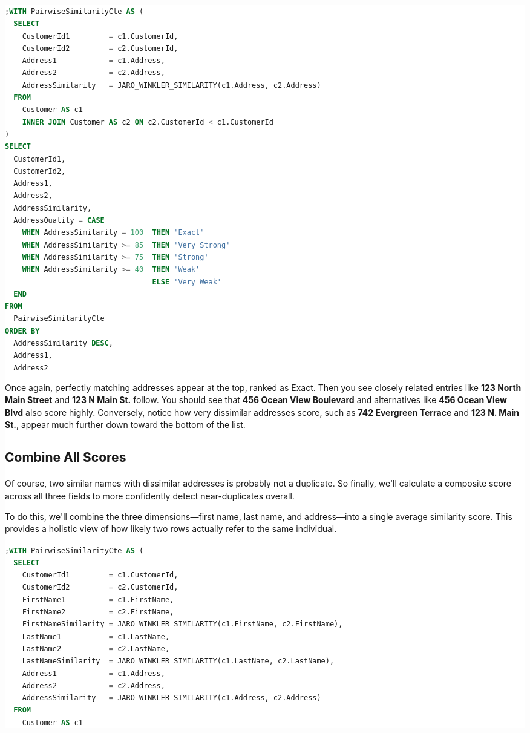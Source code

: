 ```sql
;WITH PairwiseSimilarityCte AS (
  SELECT
    CustomerId1         = c1.CustomerId,
    CustomerId2         = c2.CustomerId,
    Address1            = c1.Address,
    Address2            = c2.Address,
    AddressSimilarity   = JARO_WINKLER_SIMILARITY(c1.Address, c2.Address)
  FROM
    Customer AS c1
    INNER JOIN Customer AS c2 ON c2.CustomerId < c1.CustomerId
)
SELECT
  CustomerId1,
  CustomerId2,
  Address1,
  Address2,
  AddressSimilarity,
  AddressQuality = CASE
    WHEN AddressSimilarity = 100  THEN 'Exact'
    WHEN AddressSimilarity >= 85  THEN 'Very Strong'
    WHEN AddressSimilarity >= 75  THEN 'Strong'
    WHEN AddressSimilarity >= 40  THEN 'Weak'
                                  ELSE 'Very Weak'
  END
FROM
  PairwiseSimilarityCte
ORDER BY
  AddressSimilarity DESC,
  Address1,
  Address2
```

Once again, perfectly matching addresses appear at the top, ranked as Exact. Then you see closely related entries like **123 North Main Street** and **123 N Main St.** follow. You should see that **456 Ocean View Boulevard** and alternatives like **456 Ocean View Blvd** also score highly. Conversely, notice how very dissimilar addresses score, such as **742 Evergreen Terrace** and **123 N. Main St.**, appear much further down toward the bottom of the list.

## Combine All Scores

Of course, two similar names with dissimilar addresses is probably not a duplicate. So finally, we'll calculate a composite score across all three fields to more confidently detect near-duplicates overall.

To do this, we'll combine the three dimensions—first name, last name, and address—into a single average similarity score. This provides a holistic view of how likely two rows actually refer to the same individual.

```sql
;WITH PairwiseSimilarityCte AS (
  SELECT
    CustomerId1         = c1.CustomerId,
    CustomerId2         = c2.CustomerId,
    FirstName1          = c1.FirstName,
    FirstName2          = c2.FirstName,
    FirstNameSimilarity = JARO_WINKLER_SIMILARITY(c1.FirstName, c2.FirstName),
    LastName1           = c1.LastName,
    LastName2           = c2.LastName,
    LastNameSimilarity  = JARO_WINKLER_SIMILARITY(c1.LastName, c2.LastName),
    Address1            = c1.Address,
    Address2            = c2.Address,
    AddressSimilarity   = JARO_WINKLER_SIMILARITY(c1.Address, c2.Address)
  FROM
    Customer AS c1
```